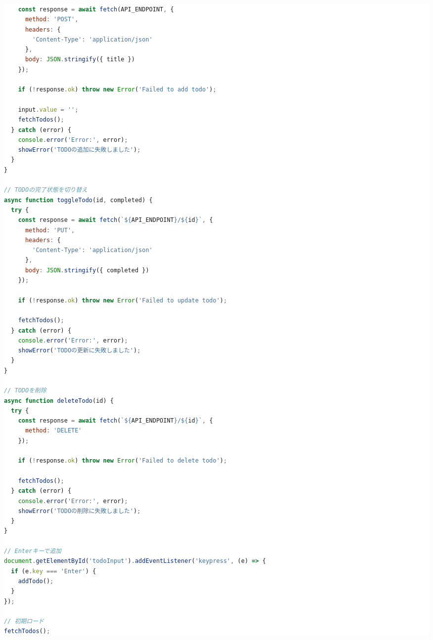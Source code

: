 ```javascript
    const response = await fetch(API_ENDPOINT, {
      method: 'POST',
      headers: {
        'Content-Type': 'application/json'
      },
      body: JSON.stringify({ title })
    });

    if (!response.ok) throw new Error('Failed to add todo');

    input.value = '';
    fetchTodos();
  } catch (error) {
    console.error('Error:', error);
    showError('TODOの追加に失敗しました');
  }
}

// TODOの完了状態を切り替え
async function toggleTodo(id, completed) {
  try {
    const response = await fetch(`${API_ENDPOINT}/${id}`, {
      method: 'PUT',
      headers: {
        'Content-Type': 'application/json'
      },
      body: JSON.stringify({ completed })
    });

    if (!response.ok) throw new Error('Failed to update todo');

    fetchTodos();
  } catch (error) {
    console.error('Error:', error);
    showError('TODOの更新に失敗しました');
  }
}

// TODOを削除
async function deleteTodo(id) {
  try {
    const response = await fetch(`${API_ENDPOINT}/${id}`, {
      method: 'DELETE'
    });

    if (!response.ok) throw new Error('Failed to delete todo');

    fetchTodos();
  } catch (error) {
    console.error('Error:', error);
    showError('TODOの削除に失敗しました');
  }
}

// Enterキーで追加
document.getElementById('todoInput').addEventListener('keypress', (e) => {
  if (e.key === 'Enter') {
    addTodo();
  }
});

// 初期ロード
fetchTodos();
```